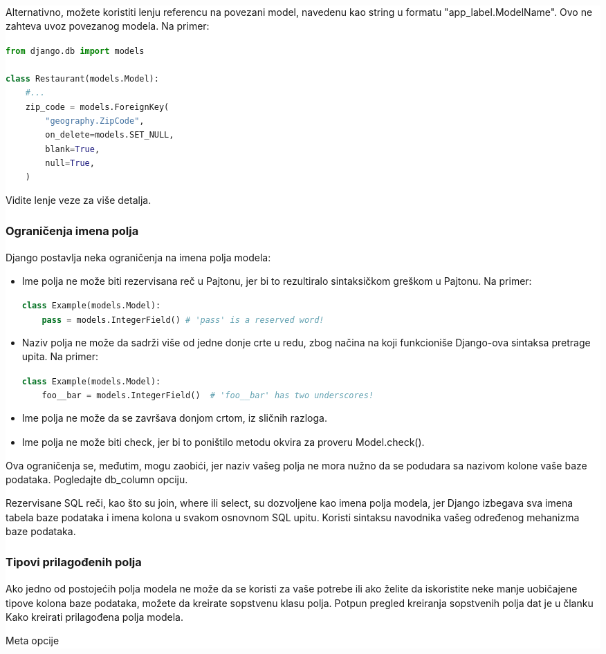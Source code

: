 Alternativno, možete koristiti lenju referencu na povezani model, navedenu kao string u formatu "app_label.ModelName". Ovo ne zahteva uvoz povezanog modela. Na primer:

```py
from django.db import models

class Restaurant(models.Model):
    #...
    zip_code = models.ForeignKey(
        "geography.ZipCode",
        on_delete=models.SET_NULL,
        blank=True,
        null=True,
    )
```

Vidite lenje veze za više detalja.

### Ograničenja imena polja

Django postavlja neka ograničenja na imena polja modela:

- Ime polja ne može biti rezervisana reč u Pajtonu, jer bi to rezultiralo sintaksičkom greškom u Pajtonu. Na primer:

    ```py
    class Example(models.Model):
        pass = models.IntegerField() # 'pass' is a reserved word!
    ```

- Naziv polja ne može da sadrži više od jedne donje crte u redu, zbog načina na koji funkcioniše Django-ova sintaksa pretrage upita. Na primer:

    ```py
    class Example(models.Model):
        foo__bar = models.IntegerField()  # 'foo__bar' has two underscores!
    ```

- Ime polja ne može da se završava donjom crtom, iz sličnih razloga.

- Ime polja ne može biti check, jer bi to poništilo metodu okvira za proveru Model.check().

Ova ograničenja se, međutim, mogu zaobići, jer naziv vašeg polja ne mora nužno da se podudara sa nazivom kolone vaše baze podataka. Pogledajte db_column opciju.

Rezervisane SQL reči, kao što su join, where ili select, su dozvoljene kao imena polja modela, jer Django izbegava sva imena tabela baze podataka i imena kolona u svakom osnovnom SQL upitu. Koristi sintaksu navodnika vašeg određenog mehanizma baze podataka.

### Tipovi prilagođenih polja

Ako jedno od postojećih polja modela ne može da se koristi za vaše potrebe ili ako želite da iskoristite neke manje uobičajene tipove kolona baze podataka, možete da kreirate sopstvenu klasu polja. Potpun pregled kreiranja sopstvenih polja dat je u članku Kako kreirati prilagođena polja modela.

Meta opcije
